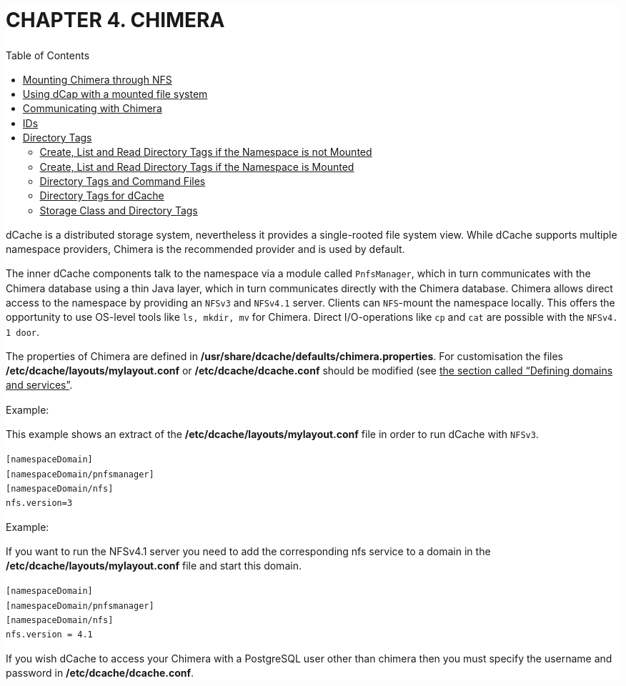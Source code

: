 CHAPTER 4. CHIMERA
==================

Table of Contents

- [Mounting Chimera through NFS](#mounting-chimera-through-nfs)
- [Using dCap with a mounted file system](#using-dcap-with-a-mounted-file-system)
- [Communicating with Chimera](#communicating-with-chimera)
- [IDs](#ids)
- [Directory Tags](#directory-tags)
    - [Create, List and Read Directory Tags if the Namespace is not Mounted](#create-list-and-read-directory-tags-if-the-namespace-is-not-mounted)
    - [Create, List and Read Directory Tags if the Namespace is Mounted](#create-list-and-read-directory-tags-if-the-namespace-is-mounted)
    - [Directory Tags and Command Files](#directory-tags-and-command-files)
    - [Directory Tags for dCache](#directory-tags-for-dcache)
    - [Storage Class and Directory Tags](#storage-class-and-directory-tags)

dCache is a distributed storage system, nevertheless it provides a single-rooted file system view. While dCache supports multiple namespace providers, Chimera is the recommended provider and is used by default.

The inner dCache components talk to the namespace via a module called `PnfsManager`, which in turn communicates with the Chimera database using a thin Java layer, which in turn communicates directly with the Chimera database. Chimera allows direct access to the namespace by providing an `NFSv3` and `NFSv4.1` server. Clients can `NFS`-mount the namespace locally. This offers the opportunity to use OS-level tools like `ls, mkdir, mv` for Chimera. Direct I/O-operations like `cp` and `cat` are possible with the `NFSv4.1 door`.

The properties of Chimera are defined in **/usr/share/dcache/defaults/chimera.properties**. For customisation the files **/etc/dcache/layouts/mylayout.conf** or **/etc/dcache/dcache.conf** should be modified (see [the section called “Defining domains and services”](install.md#defining-domains-and-services).

Example:

This example shows an extract of the **/etc/dcache/layouts/mylayout.conf** file in order to run dCache with `NFSv3`.

    [namespaceDomain]
    [namespaceDomain/pnfsmanager]
    [namespaceDomain/nfs]
    nfs.version=3

Example:

If you want to run the NFSv4.1 server you need to add the corresponding nfs service to a domain in the **/etc/dcache/layouts/mylayout.conf** file and start this domain.

    [namespaceDomain]
    [namespaceDomain/pnfsmanager]
    [namespaceDomain/nfs]
    nfs.version = 4.1

If you wish dCache to access your Chimera with a PostgreSQL user other than chimera then you must specify the username and password in **/etc/dcache/dcache.conf**.


  [???]: #in-install-layout
  [section\_title]: #chimera-tags
  [1]: #rf-ports
  [2]: #cf-pm-psu
  [tertiary storage system]: #cf-tss
  [storage class]: #chimera-tags-storageClass
  [3]: #secStorageClass